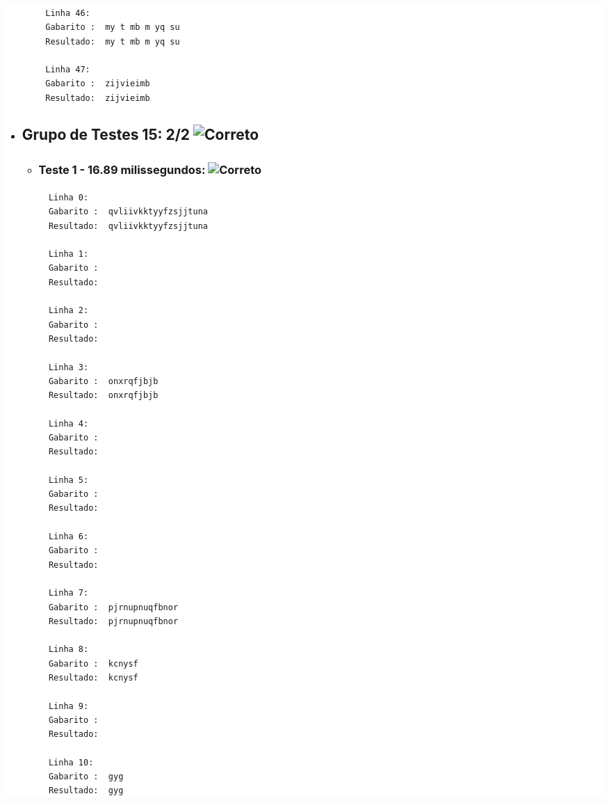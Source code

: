 			Linha 46: 
			Gabarito :	my t mb m yq su
			Resultado:	my t mb m yq su

			Linha 47: 
			Gabarito :	zijvieimb
			Resultado:	zijvieimb



- ## Grupo de Testes 15: 2/2 ![Correto](https://cdn3.iconfinder.com/data/icons/flat-actions-icons-9/792/Tick_Mark_Dark-18.png)
	- ### Teste 1 - 16.89 milissegundos: ![Correto](https://cdn3.iconfinder.com/data/icons/flat-actions-icons-9/792/Tick_Mark_Dark-12.png)
			Linha 0: 
			Gabarito :	qvliivkktyyfzsjjtuna
			Resultado:	qvliivkktyyfzsjjtuna

			Linha 1: 
			Gabarito :	
			Resultado:	

			Linha 2: 
			Gabarito :	
			Resultado:	

			Linha 3: 
			Gabarito :	onxrqfjbjb
			Resultado:	onxrqfjbjb

			Linha 4: 
			Gabarito :	
			Resultado:	

			Linha 5: 
			Gabarito :	
			Resultado:	

			Linha 6: 
			Gabarito :	
			Resultado:	

			Linha 7: 
			Gabarito :	pjrnupnuqfbnor
			Resultado:	pjrnupnuqfbnor

			Linha 8: 
			Gabarito :	kcnysf
			Resultado:	kcnysf

			Linha 9: 
			Gabarito :	
			Resultado:	

			Linha 10: 
			Gabarito :	gyg
			Resultado:	gyg
